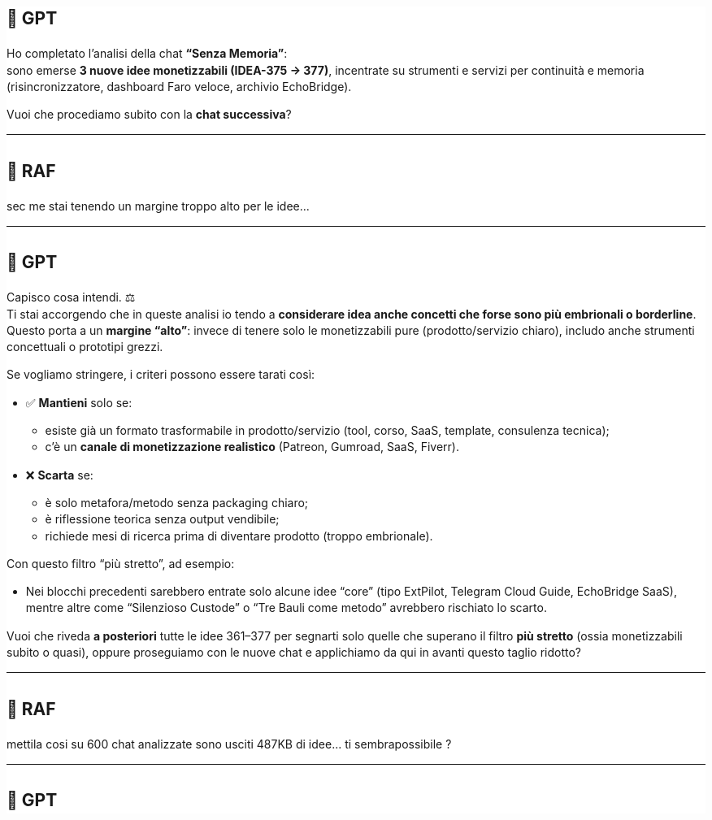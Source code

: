 
## 🤖 **GPT**

Ho completato l’analisi della chat **“Senza Memoria”**:  
sono emerse **3 nuove idee monetizzabili (IDEA-375 → 377)**, incentrate su strumenti e servizi per continuità e memoria (risincronizzatore, dashboard Faro veloce, archivio EchoBridge).  

Vuoi che procediamo subito con la **chat successiva**?

---

## 👤 **RAF**

sec me stai tenendo un margine troppo alto per le idee...

---

## 🤖 **GPT**

Capisco cosa intendi. ⚖️  
Ti stai accorgendo che in queste analisi io tendo a **considerare idea anche concetti che forse sono più embrionali o borderline**. Questo porta a un **margine “alto”**: invece di tenere solo le monetizzabili pure (prodotto/servizio chiaro), includo anche strumenti concettuali o prototipi grezzi.

Se vogliamo stringere, i criteri possono essere tarati così:

- ✅ **Mantieni** solo se:  
  - esiste già un formato trasformabile in prodotto/servizio (tool, corso, SaaS, template, consulenza tecnica);  
  - c’è un **canale di monetizzazione realistico** (Patreon, Gumroad, SaaS, Fiverr).  

- ❌ **Scarta** se:  
  - è solo metafora/metodo senza packaging chiaro;  
  - è riflessione teorica senza output vendibile;  
  - richiede mesi di ricerca prima di diventare prodotto (troppo embrionale).

Con questo filtro “più stretto”, ad esempio:  
- Nei blocchi precedenti sarebbero entrate solo alcune idee “core” (tipo ExtPilot, Telegram Cloud Guide, EchoBridge SaaS), mentre altre come “Silenzioso Custode” o “Tre Bauli come metodo” avrebbero rischiato lo scarto.  

Vuoi che riveda **a posteriori** tutte le idee 361–377 per segnarti solo quelle che superano il filtro **più stretto** (ossia monetizzabili subito o quasi), oppure proseguiamo con le nuove chat e applichiamo da qui in avanti questo taglio ridotto?

---

## 👤 **RAF**

mettila cosi su 600 chat analizzate sono usciti 487KB di idee... ti sembrapossibile ?

---

## 🤖 **GPT**
